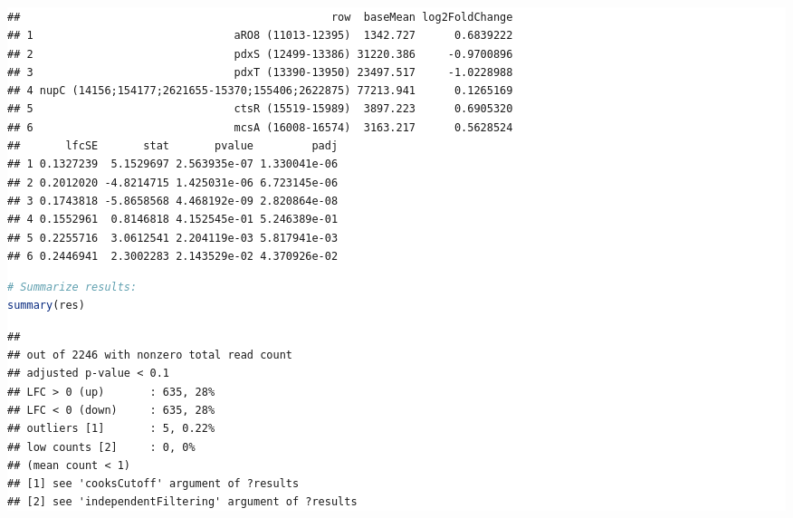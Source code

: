     ##                                                row  baseMean log2FoldChange
    ## 1                               aRO8 (11013-12395)  1342.727      0.6839222
    ## 2                               pdxS (12499-13386) 31220.386     -0.9700896
    ## 3                               pdxT (13390-13950) 23497.517     -1.0228988
    ## 4 nupC (14156;154177;2621655-15370;155406;2622875) 77213.941      0.1265169
    ## 5                               ctsR (15519-15989)  3897.223      0.6905320
    ## 6                               mcsA (16008-16574)  3163.217      0.5628524
    ##       lfcSE       stat       pvalue         padj
    ## 1 0.1327239  5.1529697 2.563935e-07 1.330041e-06
    ## 2 0.2012020 -4.8214715 1.425031e-06 6.723145e-06
    ## 3 0.1743818 -5.8658568 4.468192e-09 2.820864e-08
    ## 4 0.1552961  0.8146818 4.152545e-01 5.246389e-01
    ## 5 0.2255716  3.0612541 2.204119e-03 5.817941e-03
    ## 6 0.2446941  2.3002283 2.143529e-02 4.370926e-02

``` r
# Summarize results:
summary(res)
```

    ## 
    ## out of 2246 with nonzero total read count
    ## adjusted p-value < 0.1
    ## LFC > 0 (up)       : 635, 28%
    ## LFC < 0 (down)     : 635, 28%
    ## outliers [1]       : 5, 0.22%
    ## low counts [2]     : 0, 0%
    ## (mean count < 1)
    ## [1] see 'cooksCutoff' argument of ?results
    ## [2] see 'independentFiltering' argument of ?results

